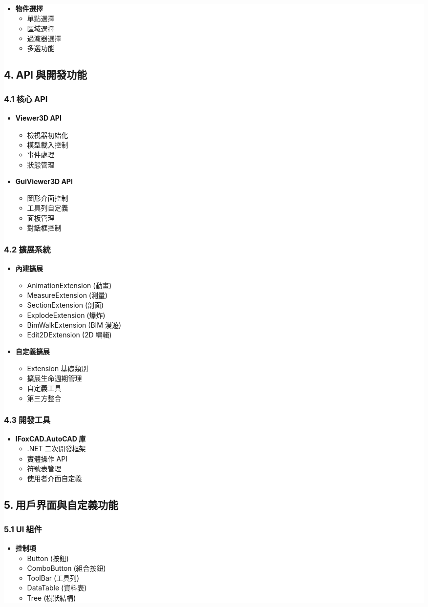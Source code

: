 - **物件選擇**
  - 單點選擇
  - 區域選擇
  - 過濾器選擇
  - 多選功能

## 4. API 與開發功能

### 4.1 核心 API
- **Viewer3D API**
  - 檢視器初始化
  - 模型載入控制
  - 事件處理
  - 狀態管理

- **GuiViewer3D API**
  - 圖形介面控制
  - 工具列自定義
  - 面板管理
  - 對話框控制

### 4.2 擴展系統
- **內建擴展**
  - AnimationExtension (動畫)
  - MeasureExtension (測量)
  - SectionExtension (剖面)
  - ExplodeExtension (爆炸)
  - BimWalkExtension (BIM 漫遊)
  - Edit2DExtension (2D 編輯)

- **自定義擴展**
  - Extension 基礎類別
  - 擴展生命週期管理
  - 自定義工具
  - 第三方整合

### 4.3 開發工具
- **IFoxCAD.AutoCAD 庫**
  - .NET 二次開發框架
  - 實體操作 API
  - 符號表管理
  - 使用者介面自定義

## 5. 用戶界面與自定義功能

### 5.1 UI 組件
- **控制項**
  - Button (按鈕)
  - ComboButton (組合按鈕)
  - ToolBar (工具列)
  - DataTable (資料表)
  - Tree (樹狀結構)
